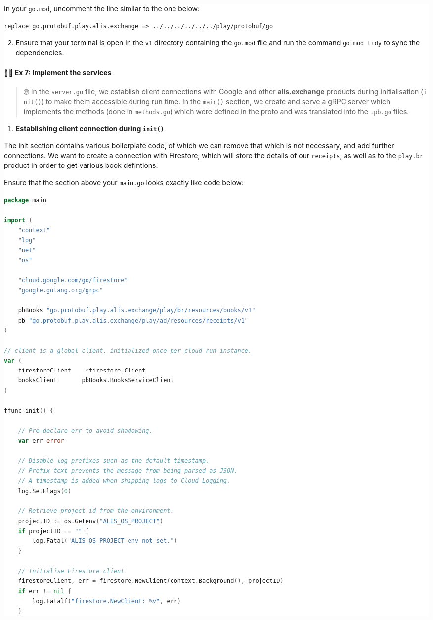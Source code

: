 In your `go.mod`, uncomment the line similar to the one below:
```
replace go.protobuf.play.alis.exchange => ../../../../../../play/protobuf/go
```
2. Ensure that your terminal is open in the `v1` directory containing the `go.mod` file and run the command `go mod tidy` to sync the dependencies.

#### 🏃‍♂ Ex 7: Implement the services

> 🤓 In the `server.go` file, we establish client connections with Google and other **alis.exchange** products during initialisation (`init()`) to make them accessible during run time. In the `main()` section, we create and serve a gRPC server which implements the methods (done in `methods.go`) which were defined in the proto and was translated into the `.pb.go` files.

1. **Establishing client connection during `init()`** 

The init section contains various boilerplate code, of which we can remove that which is not necessary, and add further connections. We want to create a connection with Firestore, which will store the details of our `receipts`, as well as to the `play.br` product in order to get various book defintions.

Ensure that the section above your `main.go` looks exactly like code below:

```go
package main

import (
	"context"
	"log"
	"net"
	"os"

	"cloud.google.com/go/firestore"
	"google.golang.org/grpc"

	pbBooks "go.protobuf.play.alis.exchange/play/br/resources/books/v1"
	pb "go.protobuf.play.alis.exchange/play/ad/resources/receipts/v1"
)

// client is a global client, initialized once per cloud run instance.
var (
	firestoreClient    *firestore.Client
	booksClient       pbBooks.BooksServiceClient
)

ffunc init() {

	// Pre-declare err to avoid shadowing.
	var err error

	// Disable log prefixes such as the default timestamp.
	// Prefix text prevents the message from being parsed as JSON.
	// A timestamp is added when shipping logs to Cloud Logging.
	log.SetFlags(0)

	// Retrieve project id from the environment.
	projectID := os.Getenv("ALIS_OS_PROJECT")
	if projectID == "" {
		log.Fatal("ALIS_OS_PROJECT env not set.")
	}

	// Initialise Firestore client
	firestoreClient, err = firestore.NewClient(context.Background(), projectID)
	if err != nil {
		log.Fatalf("firestore.NewClient: %v", err)
	}
```